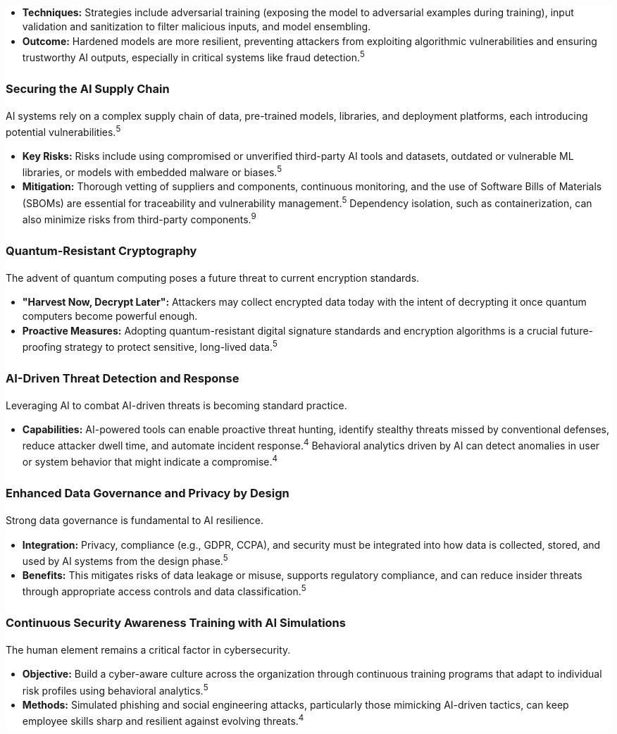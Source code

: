 - **Techniques:** Strategies include adversarial training (exposing the model to adversarial examples during training), input validation and sanitization to filter malicious inputs, and model ensembling.
- **Outcome:** Hardened models are more resilient, preventing attackers from exploiting algorithmic vulnerabilities and ensuring trustworthy AI outputs, especially in critical systems like fraud detection.<sup>5</sup>

### **Securing the AI Supply Chain**

AI systems rely on a complex supply chain of data, pre-trained models, libraries, and deployment platforms, each introducing potential vulnerabilities.<sup>5</sup>

- **Key Risks:** Risks include using compromised or unverified third-party AI tools and datasets, outdated or vulnerable ML libraries, or models with embedded malware or biases.<sup>5</sup>
- **Mitigation:** Thorough vetting of suppliers and components, continuous monitoring, and the use of Software Bills of Materials (SBOMs) are essential for traceability and vulnerability management.<sup>5</sup> Dependency isolation, such as containerization, can also minimize risks from third-party components.<sup>9</sup>

### **Quantum-Resistant Cryptography**

The advent of quantum computing poses a future threat to current encryption standards.

- **"Harvest Now, Decrypt Later":** Attackers may collect encrypted data today with the intent of decrypting it once quantum computers become powerful enough.
- **Proactive Measures:** Adopting quantum-resistant digital signature standards and encryption algorithms is a crucial future-proofing strategy to protect sensitive, long-lived data.<sup>5</sup>

### **AI-Driven Threat Detection and Response**

Leveraging AI to combat AI-driven threats is becoming standard practice.

- **Capabilities:** AI-powered tools can enable proactive threat hunting, identify stealthy threats missed by conventional defenses, reduce attacker dwell time, and automate incident response.<sup>4</sup> Behavioral analytics driven by AI can detect anomalies in user or system behavior that might indicate a compromise.<sup>4</sup>

### **Enhanced Data Governance and Privacy by Design**

Strong data governance is fundamental to AI resilience.

- **Integration:** Privacy, compliance (e.g., GDPR, CCPA), and security must be integrated into how data is collected, stored, and used by AI systems from the design phase.<sup>5</sup>
- **Benefits:** This mitigates risks of data leakage or misuse, supports regulatory compliance, and can reduce insider threats through appropriate access controls and data classification.<sup>5</sup>

### **Continuous Security Awareness Training with AI Simulations**

The human element remains a critical factor in cybersecurity.

- **Objective:** Build a cyber-aware culture across the organization through continuous training programs that adapt to individual risk profiles using behavioral analytics.<sup>5</sup>
- **Methods:** Simulated phishing and social engineering attacks, particularly those mimicking AI-driven tactics, can keep employee skills sharp and resilient against evolving threats.<sup>4</sup>
